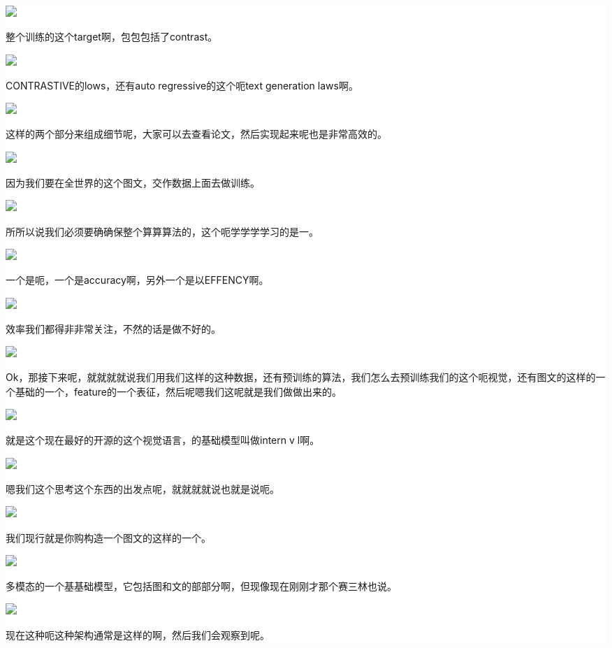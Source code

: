 ![](https://gitee.com/OpenDocCN/dsai-notes-pt2-zh/raw/master/docs/baai24/img/cd36720746771989945984d85ff95f1d_109.png)

整个训练的这个target啊，包包包括了contrast。

![](https://gitee.com/OpenDocCN/dsai-notes-pt2-zh/raw/master/docs/baai24/img/cd36720746771989945984d85ff95f1d_111.png)

CONTRASTIVE的lows，还有auto regressive的这个呃text generation laws啊。



![](https://gitee.com/OpenDocCN/dsai-notes-pt2-zh/raw/master/docs/baai24/img/cd36720746771989945984d85ff95f1d_113.png)

这样的两个部分来组成细节呢，大家可以去查看论文，然后实现起来呢也是非常高效的。

![](https://gitee.com/OpenDocCN/dsai-notes-pt2-zh/raw/master/docs/baai24/img/cd36720746771989945984d85ff95f1d_115.png)

因为我们要在全世界的这个图文，交作数据上面去做训练。

![](https://gitee.com/OpenDocCN/dsai-notes-pt2-zh/raw/master/docs/baai24/img/cd36720746771989945984d85ff95f1d_117.png)

所所以说我们必须要确确保整个算算算法的，这个呃学学学学习的是一。

![](https://gitee.com/OpenDocCN/dsai-notes-pt2-zh/raw/master/docs/baai24/img/cd36720746771989945984d85ff95f1d_119.png)

一个是呃，一个是accuracy啊，另外一个是以EFFENCY啊。

![](https://gitee.com/OpenDocCN/dsai-notes-pt2-zh/raw/master/docs/baai24/img/cd36720746771989945984d85ff95f1d_121.png)

效率我们都得非非常关注，不然的话是做不好的。

![](https://gitee.com/OpenDocCN/dsai-notes-pt2-zh/raw/master/docs/baai24/img/cd36720746771989945984d85ff95f1d_123.png)

Ok，那接下来呢，就就就就说我们用我们这样的这种数据，还有预训练的算法，我们怎么去预训练我们的这个呃视觉，还有图文的这样的一个基础的一个，feature的一个表征，然后呢嗯我们这呢就是我们做做出来的。



![](https://gitee.com/OpenDocCN/dsai-notes-pt2-zh/raw/master/docs/baai24/img/cd36720746771989945984d85ff95f1d_125.png)

就是这个现在最好的开源的这个视觉语言，的基础模型叫做intern v l啊。

![](https://gitee.com/OpenDocCN/dsai-notes-pt2-zh/raw/master/docs/baai24/img/cd36720746771989945984d85ff95f1d_127.png)

嗯我们这个思考这个东西的出发点呢，就就就就说也就是说呃。

![](https://gitee.com/OpenDocCN/dsai-notes-pt2-zh/raw/master/docs/baai24/img/cd36720746771989945984d85ff95f1d_129.png)

我们现行就是你购构造一个图文的这样的一个。

![](https://gitee.com/OpenDocCN/dsai-notes-pt2-zh/raw/master/docs/baai24/img/cd36720746771989945984d85ff95f1d_131.png)

多模态的一个基基础模型，它包括图和文的部部分啊，但现像现在刚刚才那个赛三林也说。

![](https://gitee.com/OpenDocCN/dsai-notes-pt2-zh/raw/master/docs/baai24/img/cd36720746771989945984d85ff95f1d_133.png)

现在这种呃这种架构通常是这样的啊，然后我们会观察到呢。
